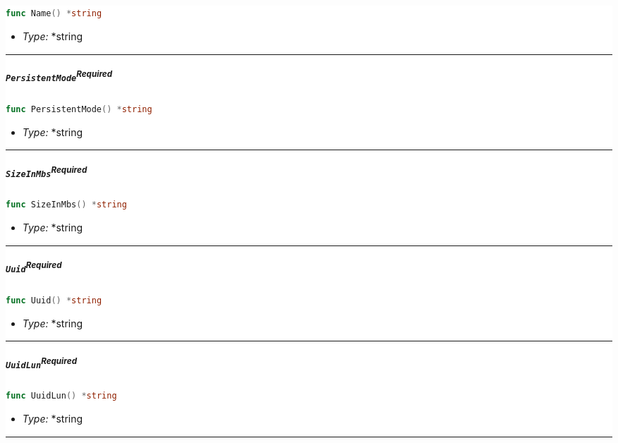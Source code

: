```go
func Name() *string
```

- *Type:* *string

---

##### `PersistentMode`<sup>Required</sup> <a name="PersistentMode" id="rhizo-co-terraform-provider-oci.dataOciCloudBridgeAssets.DataOciCloudBridgeAssetsAssetCollectionItemsComputeDisksOutputReference.property.persistentMode"></a>

```go
func PersistentMode() *string
```

- *Type:* *string

---

##### `SizeInMbs`<sup>Required</sup> <a name="SizeInMbs" id="rhizo-co-terraform-provider-oci.dataOciCloudBridgeAssets.DataOciCloudBridgeAssetsAssetCollectionItemsComputeDisksOutputReference.property.sizeInMbs"></a>

```go
func SizeInMbs() *string
```

- *Type:* *string

---

##### `Uuid`<sup>Required</sup> <a name="Uuid" id="rhizo-co-terraform-provider-oci.dataOciCloudBridgeAssets.DataOciCloudBridgeAssetsAssetCollectionItemsComputeDisksOutputReference.property.uuid"></a>

```go
func Uuid() *string
```

- *Type:* *string

---

##### `UuidLun`<sup>Required</sup> <a name="UuidLun" id="rhizo-co-terraform-provider-oci.dataOciCloudBridgeAssets.DataOciCloudBridgeAssetsAssetCollectionItemsComputeDisksOutputReference.property.uuidLun"></a>

```go
func UuidLun() *string
```

- *Type:* *string

---
